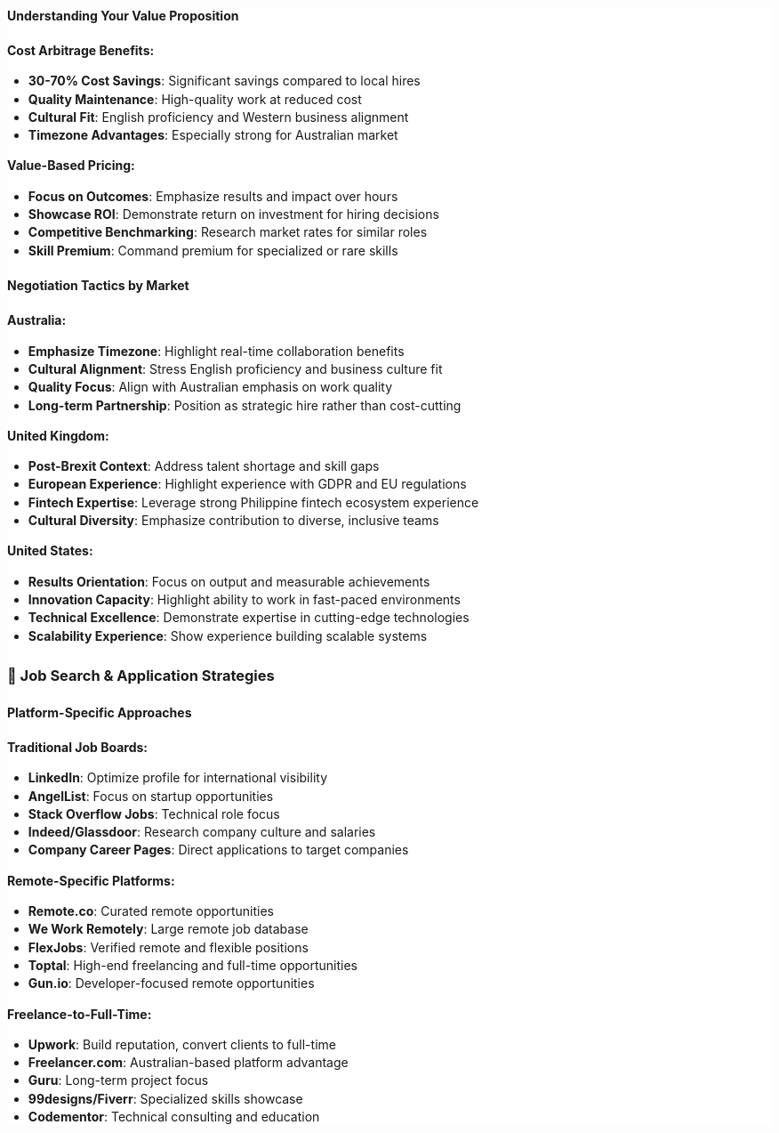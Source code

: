 #### **Understanding Your Value Proposition**

**Cost Arbitrage Benefits:**
- **30-70% Cost Savings**: Significant savings compared to local hires
- **Quality Maintenance**: High-quality work at reduced cost
- **Cultural Fit**: English proficiency and Western business alignment
- **Timezone Advantages**: Especially strong for Australian market

**Value-Based Pricing:**
- **Focus on Outcomes**: Emphasize results and impact over hours
- **Showcase ROI**: Demonstrate return on investment for hiring decisions
- **Competitive Benchmarking**: Research market rates for similar roles
- **Skill Premium**: Command premium for specialized or rare skills

#### **Negotiation Tactics by Market**

**Australia:**
- **Emphasize Timezone**: Highlight real-time collaboration benefits
- **Cultural Alignment**: Stress English proficiency and business culture fit
- **Quality Focus**: Align with Australian emphasis on work quality
- **Long-term Partnership**: Position as strategic hire rather than cost-cutting

**United Kingdom:**
- **Post-Brexit Context**: Address talent shortage and skill gaps
- **European Experience**: Highlight experience with GDPR and EU regulations
- **Fintech Expertise**: Leverage strong Philippine fintech ecosystem experience
- **Cultural Diversity**: Emphasize contribution to diverse, inclusive teams

**United States:**
- **Results Orientation**: Focus on output and measurable achievements
- **Innovation Capacity**: Highlight ability to work in fast-paced environments
- **Technical Excellence**: Demonstrate expertise in cutting-edge technologies
- **Scalability Experience**: Show experience building scalable systems

### 🔄 Job Search & Application Strategies

#### **Platform-Specific Approaches**

**Traditional Job Boards:**
- **LinkedIn**: Optimize profile for international visibility
- **AngelList**: Focus on startup opportunities
- **Stack Overflow Jobs**: Technical role focus
- **Indeed/Glassdoor**: Research company culture and salaries
- **Company Career Pages**: Direct applications to target companies

**Remote-Specific Platforms:**
- **Remote.co**: Curated remote opportunities
- **We Work Remotely**: Large remote job database
- **FlexJobs**: Verified remote and flexible positions
- **Toptal**: High-end freelancing and full-time opportunities
- **Gun.io**: Developer-focused remote opportunities

**Freelance-to-Full-Time:**
- **Upwork**: Build reputation, convert clients to full-time
- **Freelancer.com**: Australian-based platform advantage
- **Guru**: Long-term project focus
- **99designs/Fiverr**: Specialized skills showcase
- **Codementor**: Technical consulting and education

